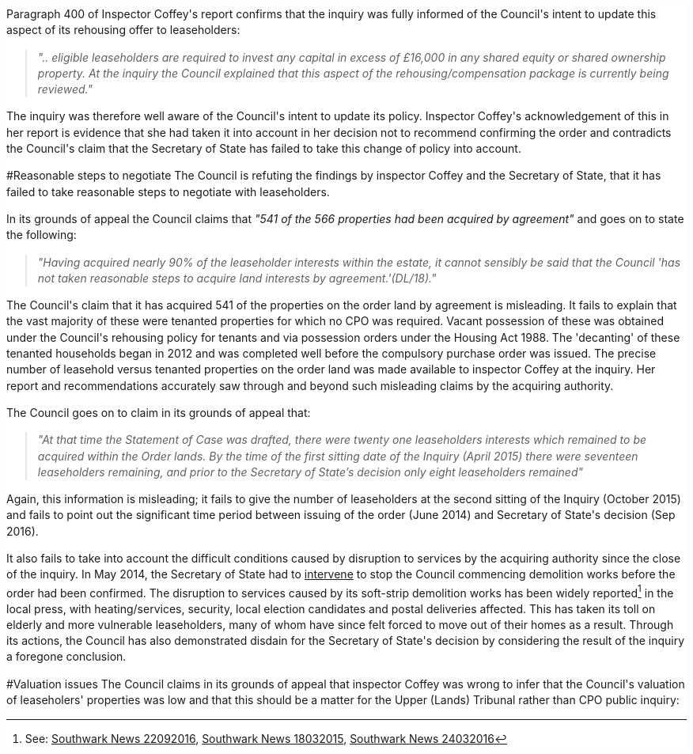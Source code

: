 Paragraph 400 of Inspector Coffey's report confirms that the inquiry was fully informed of the Council's intent to update this aspect of its rehousing offer to leaseholders:

>_".. eligible leaseholders are required to invest any capital in excess of £16,000 in any shared equity or shared ownership property. At the inquiry the Council explained that this aspect of the rehousing/compensation package is currently being reviewed."_

The inquiry was therefore well aware of the Council's intent to update its policy. Inspector Coffey's acknowledgement of this in her report is evidence that she had taken it into account in her decision not to recommend confirming the order and contradicts the Council's claim that the Secretary of State has failed to take this change of policy into account. 

#Reasonable steps to negotiate
The Council is refuting the findings by inspector Coffey and the Secretary of State, that it has failed to take reasonable steps to negotiate with leaseholders.

In its grounds of appeal the Council claims that _"541 of the 566 properties had been acquired by agreement"_ and goes on to state the following:

>_"Having acquired nearly 90% of the leaseholder interests within the estate, it cannot sensibly be said that the Council 'has not taken reasonable steps to acquire land interests by agreement.'(DL/18)."_

The Council's claim that it has acquired 541 of the properties on the order land by agreement is misleading. It fails to explain that the vast majority of these were tenanted properties for which no CPO was required. Vacant possession of these was obtained under the Council's rehousing policy for tenants and via possession orders under the Housing Act 1988. The 'decanting' of these tenanted households began in 2012 and was completed well before the compulsory purchase order was issued. The precise number of leasehold versus tenanted properties on the order land was made available to inspector Coffey at the inquiry. Her report and recommendations accurately saw through and beyond such misleading claims by the acquiring authority. 

The Council goes on to claim in its grounds of appeal that:

>_"At that time the Statement of Case was drafted, there were twenty one leaseholders interests which remained to be acquired within the Order lands. By the time of the first sitting date of the Inquiry (April 2015) there were seventeen leaseholders remaining, and prior to the Secretary of State’s decision only eight leaseholders remained"_

Again, this information is misleading; it fails to give the number of leaseholders at the second sitting of the Inquiry (October 2015) and fails to point out the significant time period between issuing of the order (June 2014) and Secretary of State's decision (Sep 2016). 

It also fails to take into account the difficult conditions caused by disruption to services by the acquiring authority since the close of the inquiry. In May 2014, the Secretary of State had to [intervene](http://35percent.org/2016-05-07-southwark-in-bottom-3-boroughs-for-affordable-housing-delivery/#aylesbury-bashing) to stop the Council commencing demolition works before the order had been confirmed. The disruption to services caused by its soft-strip demolition works has been widely reported[^1] in the local press, with heating/services, security, local election candidates and postal deliveries affected. This has taken its toll on elderly and more vulnerable leaseholders, many of whom have since felt forced to move out of their homes as a result. Through its actions, the Council has also demonstrated disdain for the Secretary of State's decision by considering the result of the inquiry a foregone conclusion.

#Valuation issues
The Council claims in its grounds of appeal that inspector Coffey was wrong to infer that the Council's valuation of leaseholers' properties was low and that this should be a matter for the Upper (Lands) Tribunal rather than CPO public inquiry:
 

[^1]: See: [Southwark News 22092016](http://www.southwarknews.co.uk/news/aylesbury-cpo-lease-holders-call-council-improve-living-conditions-governments-verdict-can-stay/), [Southwark News 18032015](http://www.southwarknews.co.uk/news/aylesbury-estate-residents-its-like-living-in-alcatraz/), [Southwark News 24032016](http://www.southwarknews.co.uk/news/8458-2/)